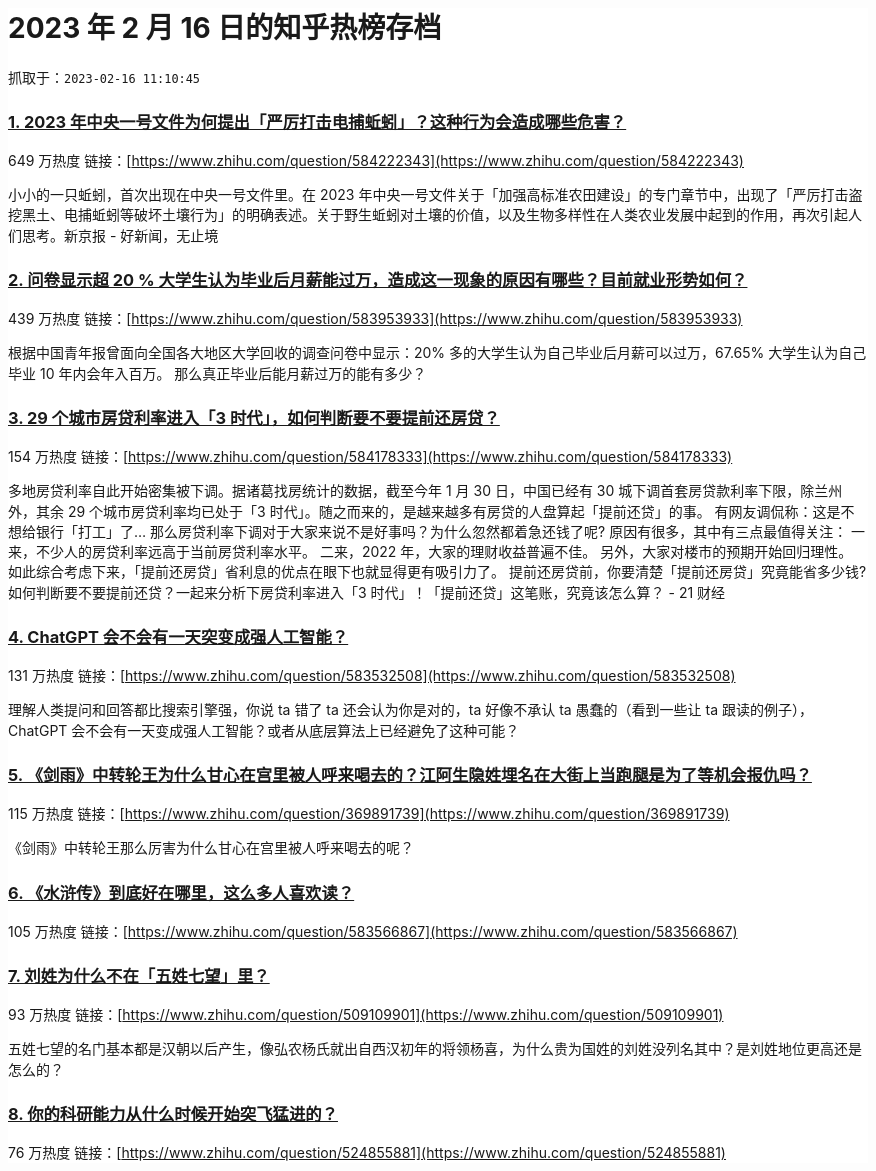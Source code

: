 # 2023 年 2 月 16 日的知乎热榜存档

抓取于：`2023-02-16 11:10:45`

### [1. 2023 年中央一号文件为何提出「严厉打击电捕蚯蚓」？这种行为会造成哪些危害？](https://www.zhihu.com/question/584222343)
649 万热度 链接：[https://www.zhihu.com/question/584222343](https://www.zhihu.com/question/584222343)

小小的一只蚯蚓，首次出现在中央一号文件里。在 2023 年中央一号文件关于「加强高标准农田建设」的专门章节中，出现了「严厉打击盗挖黑土、电捕蚯蚓等破坏土壤行为」的明确表述。关于野生蚯蚓对土壤的价值，以及生物多样性在人类农业发展中起到的作用，再次引起人们思考。新京报 - 好新闻，无止境

### [2. 问卷显示超 20 % 大学生认为毕业后月薪能过万，造成这一现象的原因有哪些？目前就业形势如何？](https://www.zhihu.com/question/583953933)
439 万热度 链接：[https://www.zhihu.com/question/583953933](https://www.zhihu.com/question/583953933)

根据中国青年报曾面向全国各大地区大学回收的调查问卷中显示：20% 多的大学生认为自己毕业后月薪可以过万，67.65% 大学生认为自己毕业 10 年内会年入百万。 那么真正毕业后能月薪过万的能有多少？

### [3. 29 个城市房贷利率进入「3 时代」，如何判断要不要提前还房贷？](https://www.zhihu.com/question/584178333)
154 万热度 链接：[https://www.zhihu.com/question/584178333](https://www.zhihu.com/question/584178333)

多地房贷利率自此开始密集被下调。据诸葛找房统计的数据，截至今年 1 月 30 日，中国已经有 30 城下调首套房贷款利率下限，除兰州外，其余 29 个城市房贷利率均已处于「3 时代」。随之而来的，是越来越多有房贷的人盘算起「提前还贷」的事。 有网友调侃称：这是不想给银行「打工」了… 那么房贷利率下调对于大家来说不是好事吗？为什么忽然都着急还钱了呢? 原因有很多，其中有三点最值得关注： 一来，不少人的房贷利率远高于当前房贷利率水平。 二来，2022 年，大家的理财收益普遍不佳。 另外，大家对楼市的预期开始回归理性。 如此综合考虑下来，「提前还房贷」省利息的优点在眼下也就显得更有吸引力了。 提前还房贷前，你要清楚「提前还房贷」究竟能省多少钱? 如何判断要不要提前还贷？一起来分析下房贷利率进入「3 时代」！「提前还贷」这笔账，究竟该怎么算？ - 21 财经

### [4. ChatGPT 会不会有一天突变成强人工智能？](https://www.zhihu.com/question/583532508)
131 万热度 链接：[https://www.zhihu.com/question/583532508](https://www.zhihu.com/question/583532508)

理解人类提问和回答都比搜索引擎强，你说 ta 错了 ta 还会认为你是对的，ta 好像不承认 ta 愚蠢的（看到一些让 ta 跟读的例子），ChatGPT 会不会有一天变成强人工智能？或者从底层算法上已经避免了这种可能？

### [5. 《剑雨》中转轮王为什么甘心在宫里被人呼来喝去的？江阿生隐姓埋名在大街上当跑腿是为了等机会报仇吗？](https://www.zhihu.com/question/369891739)
115 万热度 链接：[https://www.zhihu.com/question/369891739](https://www.zhihu.com/question/369891739)

《剑雨》中转轮王那么厉害为什么甘心在宫里被人呼来喝去的呢？

### [6. 《水浒传》到底好在哪里，这么多人喜欢读？](https://www.zhihu.com/question/583566867)
105 万热度 链接：[https://www.zhihu.com/question/583566867](https://www.zhihu.com/question/583566867)



### [7. 刘姓为什么不在「五姓七望」里？](https://www.zhihu.com/question/509109901)
93 万热度 链接：[https://www.zhihu.com/question/509109901](https://www.zhihu.com/question/509109901)

五姓七望的名门基本都是汉朝以后产生，像弘农杨氏就出自西汉初年的将领杨喜，为什么贵为国姓的刘姓没列名其中？是刘姓地位更高还是怎么的？

### [8. 你的科研能力从什么时候开始突飞猛进的？](https://www.zhihu.com/question/524855881)
76 万热度 链接：[https://www.zhihu.com/question/524855881](https://www.zhihu.com/question/524855881)
